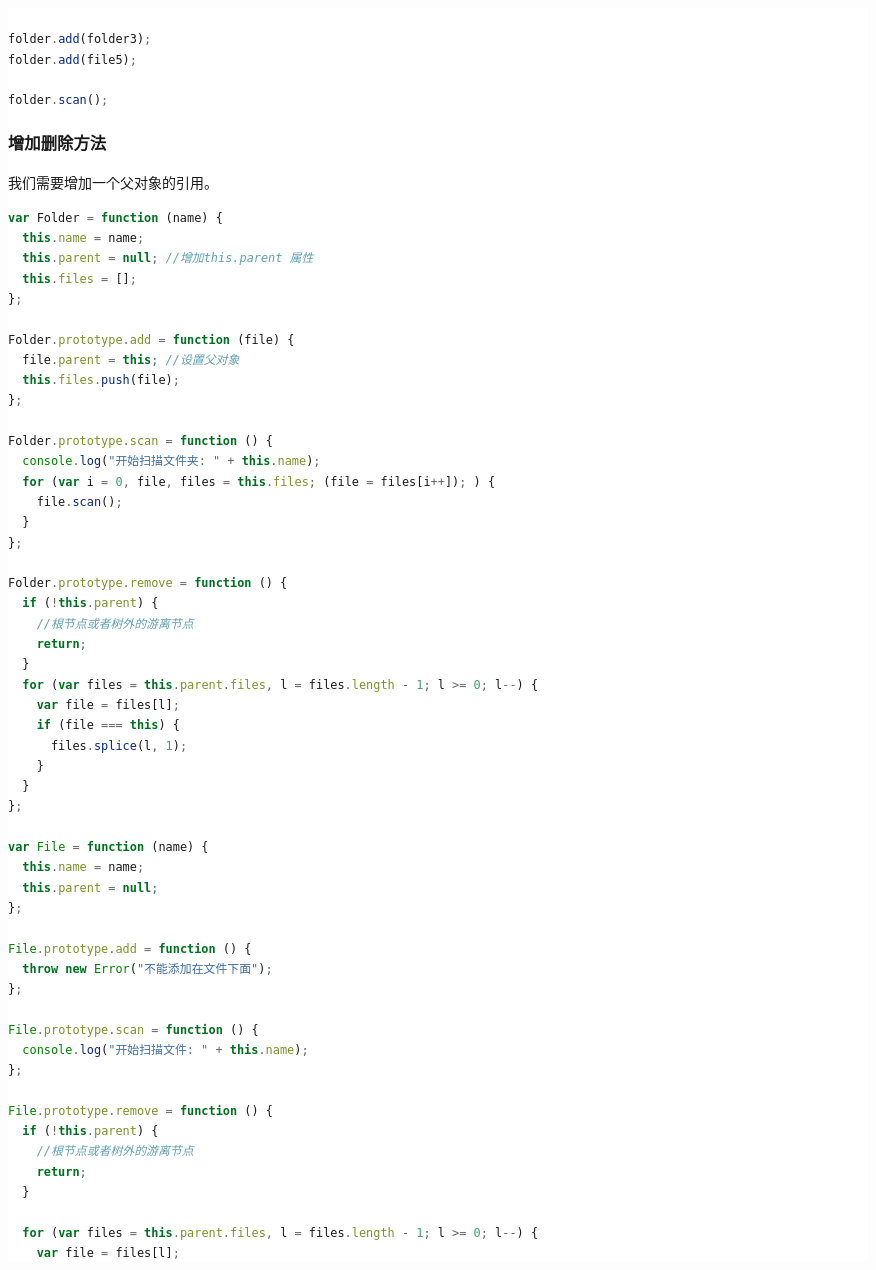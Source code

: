```javascript

folder.add(folder3);
folder.add(file5);

folder.scan();
```

### 增加删除方法

我们需要增加一个父对象的引用。

```javascript
var Folder = function (name) {
  this.name = name;
  this.parent = null; //增加this.parent 属性
  this.files = [];
};

Folder.prototype.add = function (file) {
  file.parent = this; //设置父对象
  this.files.push(file);
};

Folder.prototype.scan = function () {
  console.log("开始扫描文件夹: " + this.name);
  for (var i = 0, file, files = this.files; (file = files[i++]); ) {
    file.scan();
  }
};

Folder.prototype.remove = function () {
  if (!this.parent) {
    //根节点或者树外的游离节点
    return;
  }
  for (var files = this.parent.files, l = files.length - 1; l >= 0; l--) {
    var file = files[l];
    if (file === this) {
      files.splice(l, 1);
    }
  }
};

var File = function (name) {
  this.name = name;
  this.parent = null;
};

File.prototype.add = function () {
  throw new Error("不能添加在文件下面");
};

File.prototype.scan = function () {
  console.log("开始扫描文件: " + this.name);
};

File.prototype.remove = function () {
  if (!this.parent) {
    //根节点或者树外的游离节点
    return;
  }

  for (var files = this.parent.files, l = files.length - 1; l >= 0; l--) {
    var file = files[l];
```